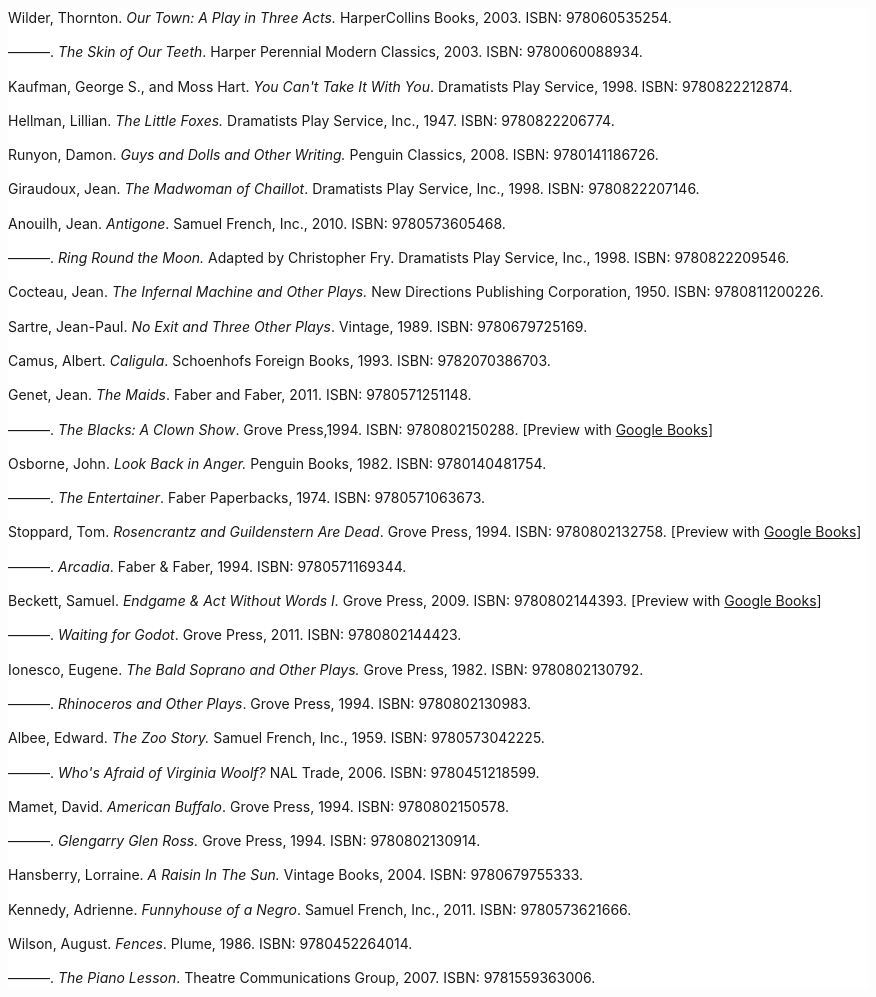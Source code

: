 Wilder, Thornton. _Our Town: A Play in Three Acts._ HarperCollins Books, 2003. ISBN: 978060535254.

———. _The Skin of Our Teeth_. Harper Perennial Modern Classics, 2003. ISBN: 9780060088934.

Kaufman, George S., and Moss Hart. _You Can't Take It With You_. Dramatists Play Service, 1998. ISBN: 9780822212874.

Hellman, Lillian. _The Little Foxes._ Dramatists Play Service, Inc., 1947. ISBN: 9780822206774.

Runyon, Damon. _Guys and Dolls and Other Writing._ Penguin Classics, 2008. ISBN: 9780141186726.

Giraudoux, Jean. _The Madwoman of Chaillot_. Dramatists Play Service, Inc., 1998. ISBN: 9780822207146.

Anouilh, Jean. _Antigone_. Samuel French, Inc., 2010. ISBN: 9780573605468.

———. _Ring Round the Moon._ Adapted by Christopher Fry. Dramatists Play Service, Inc., 1998. ISBN: 9780822209546.

Cocteau, Jean. _The Infernal Machine and Other Plays._ New Directions Publishing Corporation, 1950. ISBN: 9780811200226.

Sartre, Jean-Paul. _No Exit and Three Other Plays_. Vintage, 1989. ISBN: 9780679725169.

Camus, Albert. _Caligula_. Schoenhofs Foreign Books, 1993. ISBN: 9782070386703.

Genet, Jean. _The Maids_. Faber and Faber, 2011. ISBN: 9780571251148.

———. _The Blacks: A Clown Show_. Grove Press,1994. ISBN: 9780802150288. \[Preview with [Google Books](http://books.google.com/books?id=whoV8_pVxu4C&printsec=frontcover)\]

Osborne, John. _Look Back in Anger._ Penguin Books, 1982. ISBN: 9780140481754.

———. _The Entertainer_. Faber Paperbacks, 1974. ISBN: 9780571063673.

Stoppard, Tom. _Rosencrantz and Guildenstern Are Dead_. Grove Press, 1994. ISBN: 9780802132758. \[Preview with [Google Books](http://books.google.com/books?id=RC6JJmB_JEcC&printsec=frontcover)\]

———. _Arcadia_. Faber & Faber, 1994. ISBN: 9780571169344.

Beckett, Samuel. _Endgame & Act Without Words I._ Grove Press, 2009. ISBN: 9780802144393. \[Preview with [Google Books](http://books.google.com/books?id=trWqO5mT1v0C&printsec=frontcover)\]

———. _Waiting for Godot_. Grove Press, 2011. ISBN: 9780802144423.

Ionesco, Eugene. _The Bald Soprano and Other Plays._ Grove Press, 1982. ISBN: 9780802130792.

———. _Rhinoceros and Other Plays_. Grove Press, 1994. ISBN: 9780802130983.

Albee, Edward. _The Zoo Story._ Samuel French, Inc., 1959. ISBN: 9780573042225.

———. _Who's Afraid of Virginia Woolf?_ NAL Trade, 2006. ISBN: 9780451218599.

Mamet, David. _American Buffalo_. Grove Press, 1994. ISBN: 9780802150578.

———. _Glengarry Glen Ross._ Grove Press, 1994. ISBN: 9780802130914.

Hansberry, Lorraine. _A Raisin In The Sun._ Vintage Books, 2004. ISBN: 9780679755333.

Kennedy, Adrienne. _Funnyhouse of a Negro_. Samuel French, Inc., 2011. ISBN: 9780573621666.

Wilson, August. _Fences_. Plume, 1986. ISBN: 9780452264014.

———. _The Piano Lesson_. Theatre Communications Group, 2007. ISBN: 9781559363006.
